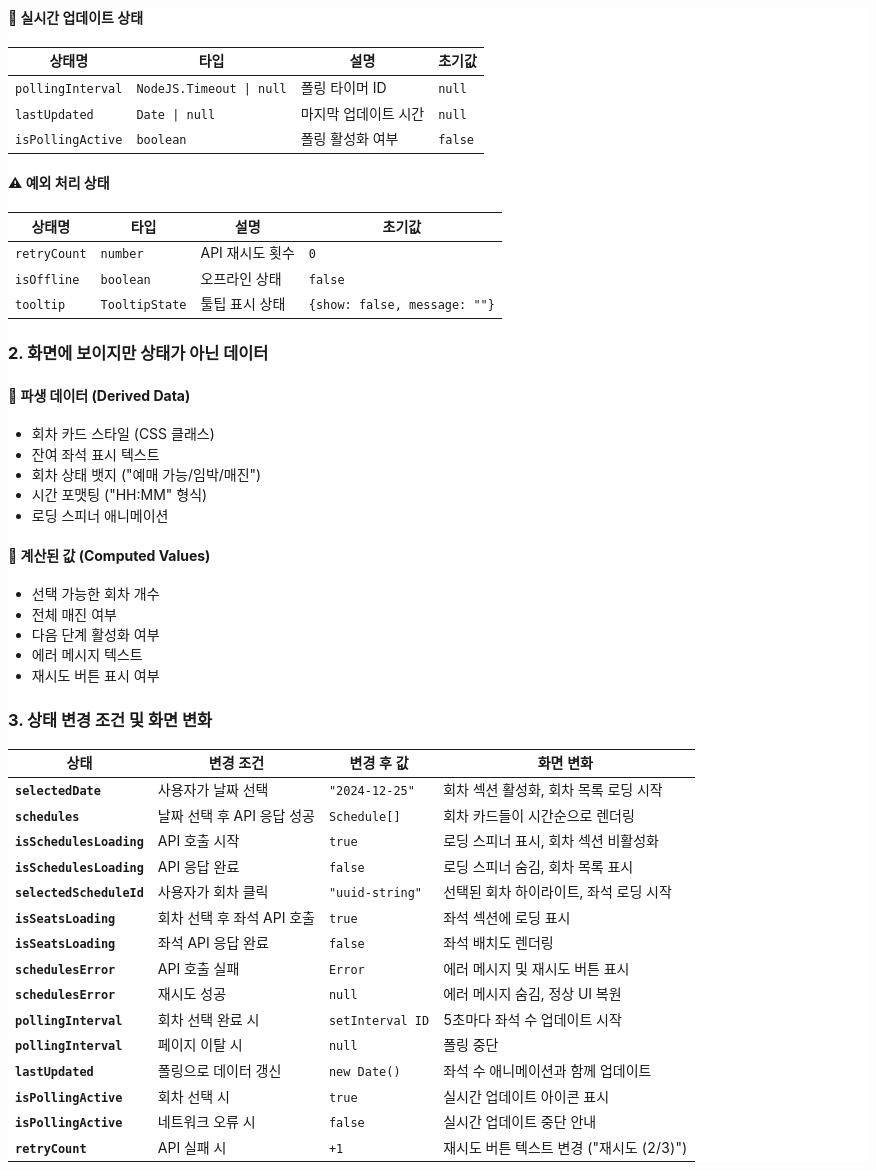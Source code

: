 #### **🔄 실시간 업데이트 상태**
| 상태명 | 타입 | 설명 | 초기값 |
|--------|------|------|--------|
| `pollingInterval` | `NodeJS.Timeout \| null` | 폴링 타이머 ID | `null` |
| `lastUpdated` | `Date \| null` | 마지막 업데이트 시간 | `null` |
| `isPollingActive` | `boolean` | 폴링 활성화 여부 | `false` |

#### **⚠️ 예외 처리 상태**
| 상태명 | 타입 | 설명 | 초기값 |
|--------|------|------|--------|
| `retryCount` | `number` | API 재시도 횟수 | `0` |
| `isOffline` | `boolean` | 오프라인 상태 | `false` |
| `tooltip` | `TooltipState` | 툴팁 표시 상태 | `{show: false, message: ""}` |

### **2. 화면에 보이지만 상태가 아닌 데이터**

#### **🎨 파생 데이터 (Derived Data)**
- 회차 카드 스타일 (CSS 클래스)
- 잔여 좌석 표시 텍스트
- 회차 상태 뱃지 ("예매 가능/임박/매진")
- 시간 포맷팅 ("HH:MM" 형식)
- 로딩 스피너 애니메이션

#### **🔧 계산된 값 (Computed Values)**
- 선택 가능한 회차 개수
- 전체 매진 여부
- 다음 단계 활성화 여부
- 에러 메시지 텍스트
- 재시도 버튼 표시 여부

### **3. 상태 변경 조건 및 화면 변화**

| 상태 | 변경 조건 | 변경 후 값 | 화면 변화 |
|------|-----------|------------|-----------|
| **`selectedDate`** | 사용자가 날짜 선택 | `"2024-12-25"` | 회차 섹션 활성화, 회차 목록 로딩 시작 |
| **`schedules`** | 날짜 선택 후 API 응답 성공 | `Schedule[]` | 회차 카드들이 시간순으로 렌더링 |
| **`isSchedulesLoading`** | API 호출 시작 | `true` | 로딩 스피너 표시, 회차 섹션 비활성화 |
| **`isSchedulesLoading`** | API 응답 완료 | `false` | 로딩 스피너 숨김, 회차 목록 표시 |
| **`selectedScheduleId`** | 사용자가 회차 클릭 | `"uuid-string"` | 선택된 회차 하이라이트, 좌석 로딩 시작 |
| **`isSeatsLoading`** | 회차 선택 후 좌석 API 호출 | `true` | 좌석 섹션에 로딩 표시 |
| **`isSeatsLoading`** | 좌석 API 응답 완료 | `false` | 좌석 배치도 렌더링 |
| **`schedulesError`** | API 호출 실패 | `Error` | 에러 메시지 및 재시도 버튼 표시 |
| **`schedulesError`** | 재시도 성공 | `null` | 에러 메시지 숨김, 정상 UI 복원 |
| **`pollingInterval`** | 회차 선택 완료 시 | `setInterval ID` | 5초마다 좌석 수 업데이트 시작 |
| **`pollingInterval`** | 페이지 이탈 시 | `null` | 폴링 중단 |
| **`lastUpdated`** | 폴링으로 데이터 갱신 | `new Date()` | 좌석 수 애니메이션과 함께 업데이트 |
| **`isPollingActive`** | 회차 선택 시 | `true` | 실시간 업데이트 아이콘 표시 |
| **`isPollingActive`** | 네트워크 오류 시 | `false` | 실시간 업데이트 중단 안내 |
| **`retryCount`** | API 실패 시 | `+1` | 재시도 버튼 텍스트 변경 ("재시도 (2/3)") |